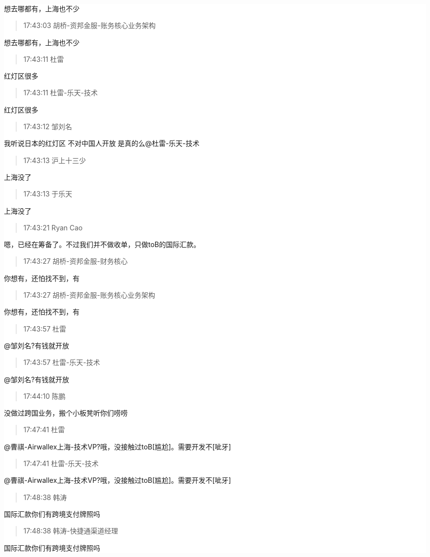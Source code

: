 想去哪都有，上海也不少  
   
> 17:43:03  胡桥-资邦金服-账务核心业务架构  
   
想去哪都有，上海也不少  
   
> 17:43:11  杜雷  
   
红灯区很多  
   
> 17:43:11  杜雷-乐天-技术  
   
红灯区很多  
   
> 17:43:12  邹刘名  
   
我听说日本的红灯区  不对中国人开放  是真的么@杜雷-乐天-技术   
   
> 17:43:13  沪上十三少  
   
上海没了  
   
> 17:43:13  于乐天  
   
上海没了  
   
> 17:43:21  Ryan Cao  
   
嗯，已经在筹备了。不过我们并不做收单，只做toB的国际汇款。  
   
> 17:43:27  胡桥-资邦金服-财务核心  
   
你想有，还怕找不到，有  
   
> 17:43:27  胡桥-资邦金服-账务核心业务架构  
   
你想有，还怕找不到，有  
   
> 17:43:57  杜雷  
   
@邹刘名?有钱就开放  
   
> 17:43:57  杜雷-乐天-技术  
   
@邹刘名?有钱就开放  
   
> 17:44:10  陈鹏  
   
没做过跨国业务，搬个小板凳听你们唠唠  
   
> 17:47:41  杜雷  
   
@曹祺-Airwallex上海-技术VP?哦，没接触过toB[尴尬]。需要开发不[呲牙]  
   
> 17:47:41  杜雷-乐天-技术  
   
@曹祺-Airwallex上海-技术VP?哦，没接触过toB[尴尬]。需要开发不[呲牙]  
   
> 17:48:38  韩涛  
   
国际汇款你们有跨境支付牌照吗  
   
> 17:48:38  韩涛-快捷通渠道经理  
   
国际汇款你们有跨境支付牌照吗  
   